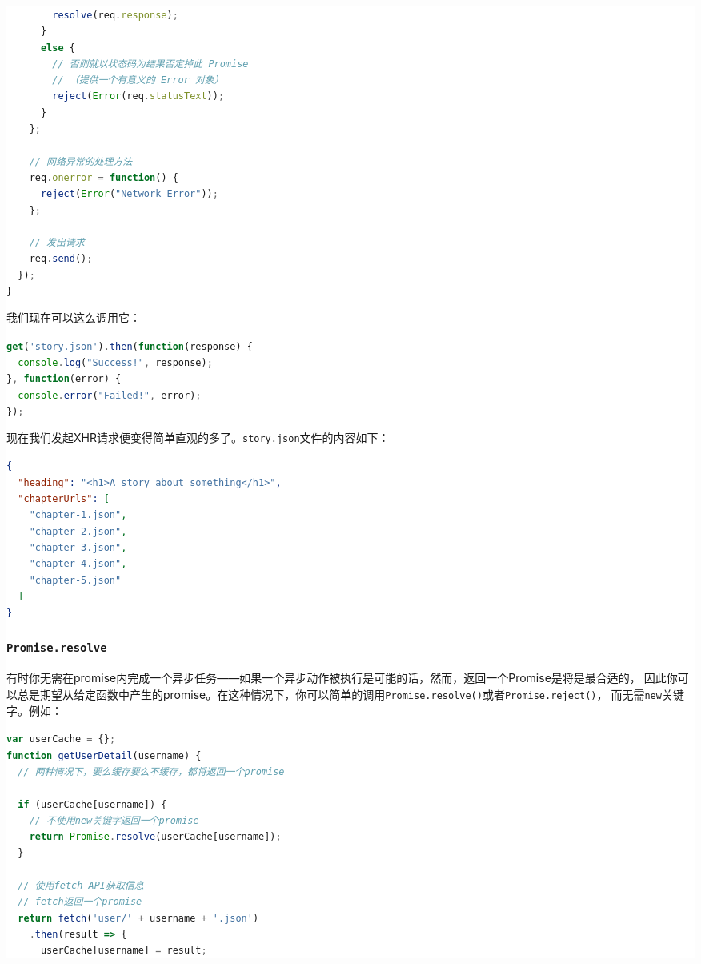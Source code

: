 ```javascript
        resolve(req.response);
      }
      else {
        // 否则就以状态码为结果否定掉此 Promise
        // （提供一个有意义的 Error 对象）
        reject(Error(req.statusText));
      }
    };

    // 网络异常的处理方法
    req.onerror = function() {
      reject(Error("Network Error"));
    };

    // 发出请求
    req.send();
  });
}
```

我们现在可以这么调用它：

```javascript
get('story.json').then(function(response) {
  console.log("Success!", response);
}, function(error) {
  console.error("Failed!", error);
});
```

现在我们发起XHR请求便变得简单直观的多了。`story.json`文件的内容如下：

```json
{
  "heading": "<h1>A story about something</h1>",
  "chapterUrls": [
    "chapter-1.json",
    "chapter-2.json",
    "chapter-3.json",
    "chapter-4.json",
    "chapter-5.json"
  ]
}
```

### `Promise.resolve`

有时你无需在promise内完成一个异步任务——如果一个异步动作被执行是可能的话，然而，返回一个Promise是将是最合适的，
因此你可以总是期望从给定函数中产生的promise。在这种情况下，你可以简单的调用`Promise.resolve()`或者`Promise.reject()`，
而无需`new`关键字。例如：


```javascript
var userCache = {};
function getUserDetail(username) {
  // 两种情况下，要么缓存要么不缓存，都将返回一个promise
  
  if (userCache[username]) {
    // 不使用new关键字返回一个promise
    return Promise.resolve(userCache[username]);
  }
  
  // 使用fetch API获取信息
  // fetch返回一个promise
  return fetch('user/' + username + '.json')
    .then(result => {
      userCache[username] = result;
```